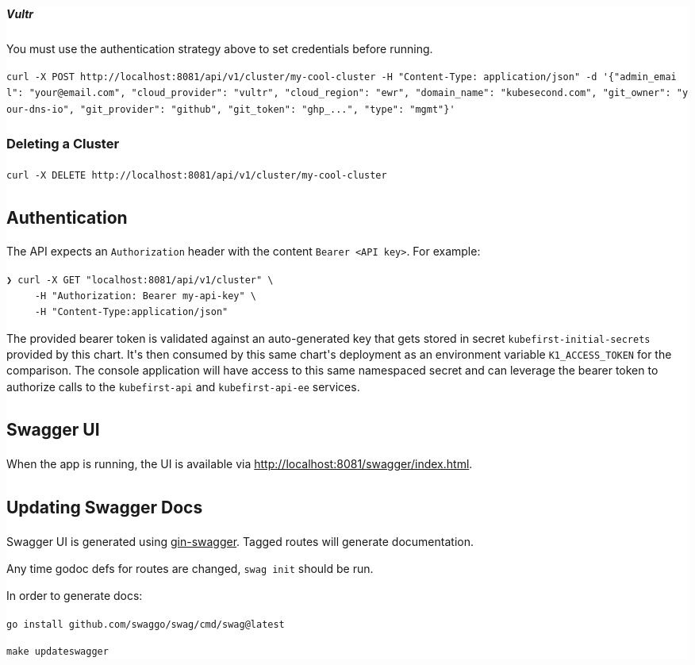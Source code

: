 ##### Vultr

You must use the authentication strategy above to set credentials before running.

```shell
curl -X POST http://localhost:8081/api/v1/cluster/my-cool-cluster -H "Content-Type: application/json" -d '{"admin_email": "your@email.com", "cloud_provider": "vultr", "cloud_region": "ewr", "domain_name": "kubesecond.com", "git_owner": "your-dns-io", "git_provider": "github", "git_token": "ghp_...", "type": "mgmt"}'
```

### Deleting a Cluster

```shell
curl -X DELETE http://localhost:8081/api/v1/cluster/my-cool-cluster
```

## Authentication

The API expects an `Authorization` header with the content `Bearer <API key>`. For example:

```shell
❯ curl -X GET "localhost:8081/api/v1/cluster" \
     -H "Authorization: Bearer my-api-key" \
     -H "Content-Type:application/json"
```

The provided bearer token is validated against an auto-generated key that gets stored in secret `kubefirst-initial-secrets` provided by this chart. It's then consumed by this same chart's deployment as an environment variable `K1_ACCESS_TOKEN` for the comparison. The console application will have access to this same namespaced secret and can leverage the bearer token to authorize calls to the `kubefirst-api` and `kubefirst-api-ee` services.

## Swagger UI

When the app is running, the UI is available via <http://localhost:8081/swagger/index.html>.

## Updating Swagger Docs

Swagger UI is generated using [gin-swagger](https://github.com/swaggo/gin-swagger). Tagged routes will generate documentation.

Any time godoc defs for routes are changed, `swag init` should be run.

In order to generate docs:

```shell
go install github.com/swaggo/swag/cmd/swag@latest
```

```shell
make updateswagger
```


